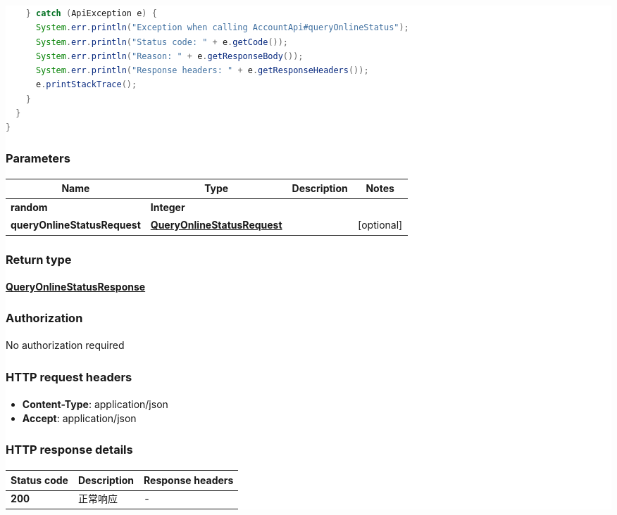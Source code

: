 ```java
    } catch (ApiException e) {
      System.err.println("Exception when calling AccountApi#queryOnlineStatus");
      System.err.println("Status code: " + e.getCode());
      System.err.println("Reason: " + e.getResponseBody());
      System.err.println("Response headers: " + e.getResponseHeaders());
      e.printStackTrace();
    }
  }
}
```

### Parameters

| Name | Type | Description  | Notes |
|------------- | ------------- | ------------- | -------------|
| **random** | **Integer**|  | |
| **queryOnlineStatusRequest** | [**QueryOnlineStatusRequest**](QueryOnlineStatusRequest.md)|  | [optional] |

### Return type

[**QueryOnlineStatusResponse**](QueryOnlineStatusResponse.md)

### Authorization

No authorization required

### HTTP request headers

 - **Content-Type**: application/json
 - **Accept**: application/json

### HTTP response details
| Status code | Description | Response headers |
|-------------|-------------|------------------|
| **200** | 正常响应 |  -  |


